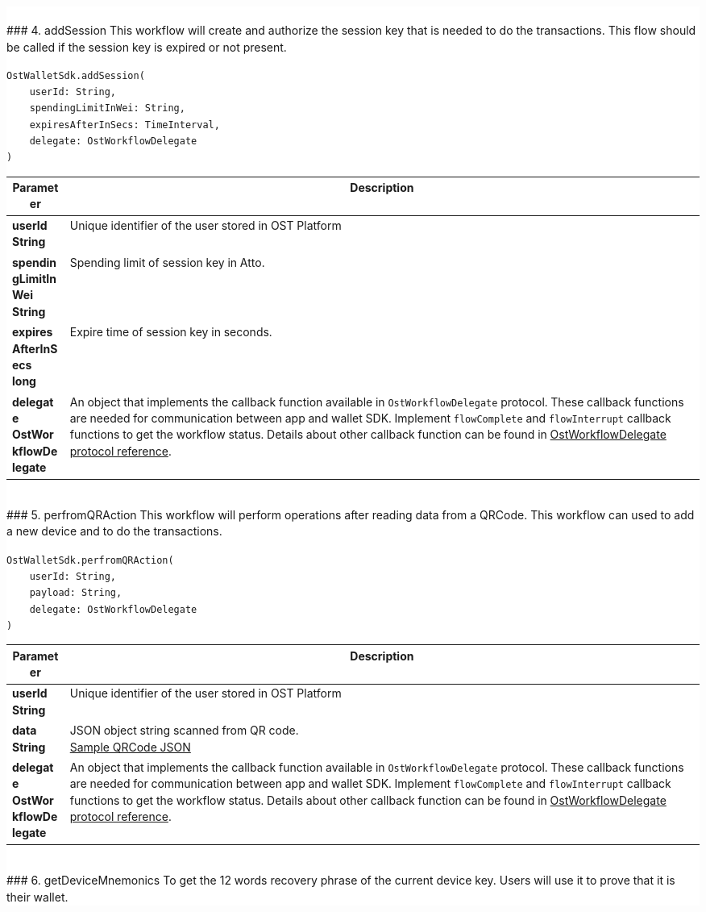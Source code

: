 

<br>
### 4. addSession
This workflow will create and authorize the session key that is needed to do the transactions. This flow should be called if the session key is expired or not present. 

```
OstWalletSdk.addSession(
    userId: String,
    spendingLimitInWei: String,
    expiresAfterInSecs: TimeInterval,
    delegate: OstWorkflowDelegate
)
```

| Parameter | Description |
|---|---|
| **userId** <br> **String**	|  Unique identifier of the user stored in OST Platform|
| **spendingLimitInWei** <br> **String**	| Spending limit of session key in Atto.   |
| **expiresAfterInSecs** <br> **long**	| Expire time of session key in seconds.  |
| **delegate** <br> **OstWorkflowDelegate**	| An object that implements the callback function available in `OstWorkflowDelegate` protocol. These callback functions are needed for communication between app and wallet SDK. Implement `flowComplete` and `flowInterrupt` callback functions to get the workflow status. Details about other callback function can be found in [OstWorkflowDelegate protocol reference](/platform/docs/sdk/references/wallet_sdk/iOS/latest/protocols/). |





<br>
### 5. perfromQRAction
This workflow will perform operations after reading data from a QRCode. This workflow can used to add a new device and to do the transactions.

```
OstWalletSdk.perfromQRAction(
    userId: String,
    payload: String,
    delegate: OstWorkflowDelegate
)
```

| Parameter | Description |
|---|---|
| **userId** <br> **String**	| Unique identifier of the user stored in OST Platform|
| **data** <br> **String**	| JSON object string scanned from QR code. <br> [Sample QRCode JSON](/platform/docs/sdk/wallet_flows/execute_transaction/#sample-qrcode-data) |
| **delegate** <br> **OstWorkflowDelegate**	| An object that implements the callback function available in `OstWorkflowDelegate` protocol. These callback functions are needed for communication between app and wallet SDK. Implement `flowComplete` and `flowInterrupt` callback functions to get the workflow status. Details about other callback function can be found in [OstWorkflowDelegate protocol reference](/platform/docs/sdk/references/wallet_sdk/iOS/latest/protocols/). |



<br>
### 6. getDeviceMnemonics
To get the 12 words recovery phrase of the current device key. Users will use it to prove that it is their wallet.  
